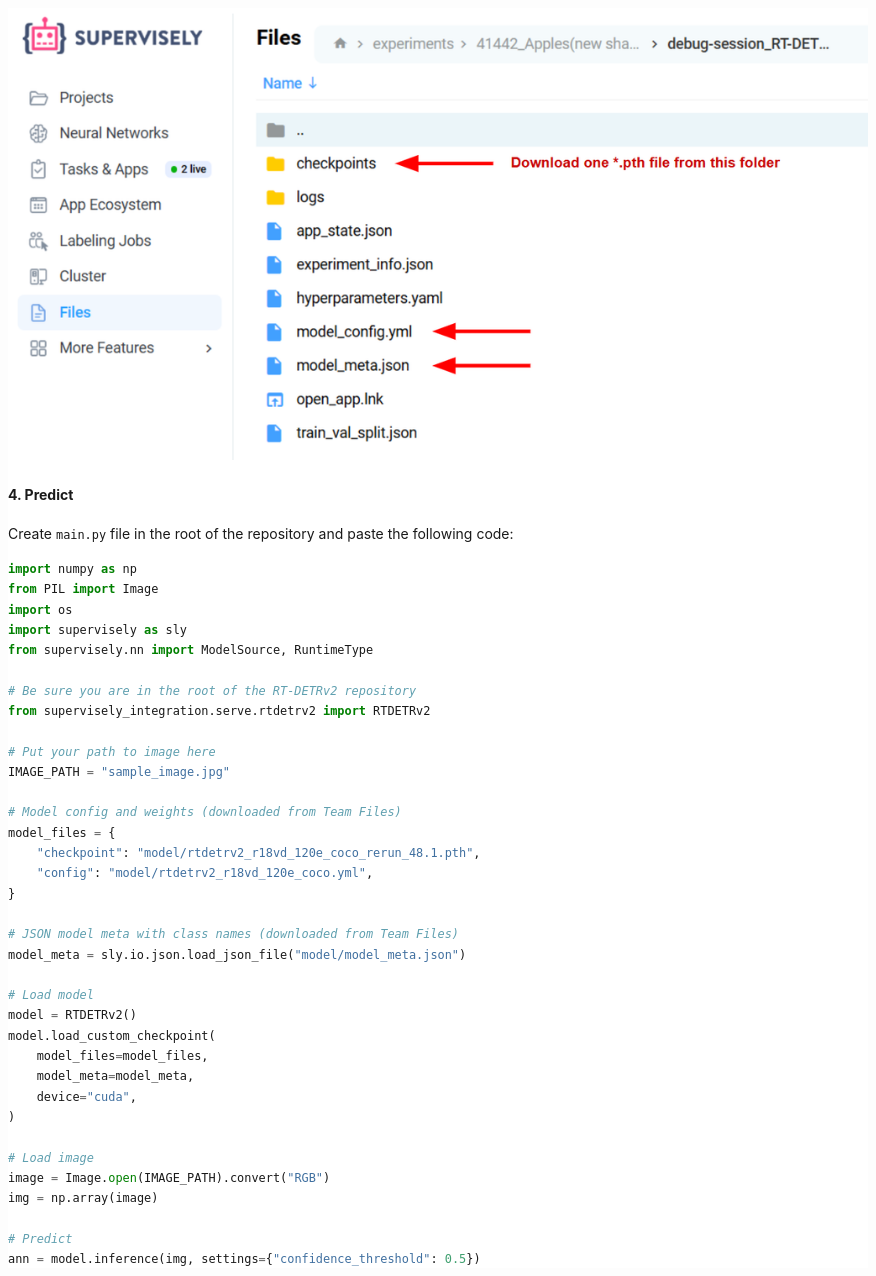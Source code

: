 ![Download checkpoint from Team Files](/.gitbook/assets/deploy-predict-download-local.png)

#### 4. Predict

Create `main.py` file in the root of the repository and paste the following code:

```python
import numpy as np
from PIL import Image
import os
import supervisely as sly
from supervisely.nn import ModelSource, RuntimeType

# Be sure you are in the root of the RT-DETRv2 repository
from supervisely_integration.serve.rtdetrv2 import RTDETRv2

# Put your path to image here
IMAGE_PATH = "sample_image.jpg"

# Model config and weights (downloaded from Team Files)
model_files = {
    "checkpoint": "model/rtdetrv2_r18vd_120e_coco_rerun_48.1.pth",
    "config": "model/rtdetrv2_r18vd_120e_coco.yml",
}

# JSON model meta with class names (downloaded from Team Files)
model_meta = sly.io.json.load_json_file("model/model_meta.json")

# Load model
model = RTDETRv2()
model.load_custom_checkpoint(
    model_files=model_files,
    model_meta=model_meta,
    device="cuda",
)

# Load image
image = Image.open(IMAGE_PATH).convert("RGB")
img = np.array(image)

# Predict
ann = model.inference(img, settings={"confidence_threshold": 0.5})
```